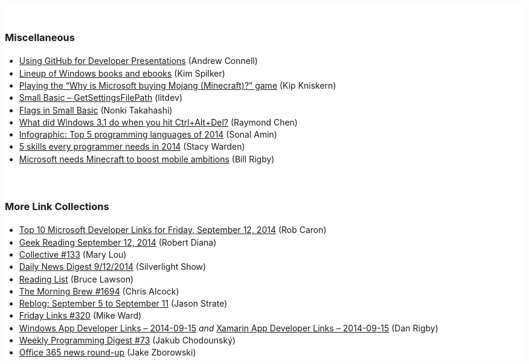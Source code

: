 &nbsp;

### <a name="misc"></a>Miscellaneous

  * <a href="http://feedproxy.google.com/~r/AndrewConnell/~3/O9ZCvNIUjB8/using-github-for-developer-presentations" target="_blank">Using GitHub for Developer Presentations</a> (Andrew Connell)
  * <a href="http://blogs.msdn.com/b/microsoft_press/archive/2014/09/12/lineup-of-windows-books-and-ebooks.aspx" target="_blank">Lineup of Windows books and ebooks</a> (Kim Spilker)
  * <a href="http://feedproxy.google.com/~r/liveside/~3/DYST9c7waWo/" target="_blank">Playing the “Why is Microsoft buying Mojang (Minecraft)?” game</a> (Kip Kniskern)
  * <a href="http://blogs.msdn.com/b/smallbasic/archive/2014/09/13/small-basic-getsettingsfilepath.aspx" target="_blank">Small Basic &#8211; GetSettingsFilePath</a> (litdev)
  * <a href="http://blogs.msdn.com/b/smallbasic/archive/2014/09/15/flags-in-small-basic.aspx" target="_blank">Flags in Small Basic</a> (Nonki Takahashi)
  * <a href="http://blogs.msdn.com/b/oldnewthing/archive/2014/09/12/10557431.aspx" target="_blank">What did Windows 3.1 do when you hit Ctrl+Alt+Del?</a> (Raymond Chen)
  * <a href="http://blog.pluralsight.com/infographic-top-5-programming-languages-of-2014" target="_blank">Infographic: Top 5 programming languages of 2014</a> (Sonal Amin)
  * <a href="http://blog.pluralsight.com/top-programming-languages" target="_blank">5 skills every programmer needs in 2014</a> (Stacy Warden)
  * <a href="http://www.reuters.com/article/2014/09/12/us-mojang-microsoft-idUSKBN0H72EV20140912" target="_blank">Microsoft needs Minecraft to boost mobile ambitions</a> (Bill Rigby)

&nbsp;

### <a name="links"></a>More Link Collections

  * <a href="http://blogs.msdn.com/b/robcaron/archive/2014/09/12/top-10-microsoft-developer-links-for-friday-september-12-2014.aspx" target="_blank">Top 10 Microsoft Developer Links for Friday, September 12, 2014</a> (Rob Caron)
  * <a href="http://feeds.regulargeek.com/~r/RegularGeek/~3/yumSpvgOtl4/" target="_blank">Geek Reading September 12, 2014</a> (Robert Diana)
  * <a href="http://feedproxy.google.com/~r/tympanus/~3/VuW5GL0xtYo/" target="_blank">Collective #133</a> (Mary Lou)
  * <a href="http://feedproxy.google.com/~r/silverlightshow/~3/p2tcd0-aQRg/Daily-News-Digest-9-12-2014.aspx" target="_blank">Daily News Digest 9/12/2014</a> (Silverlight Show)
  * <a href="http://www.brucelawson.co.uk/2014/reading-list-88/" target="_blank">Reading List</a> (Bruce Lawson)
  * <a href="http://feedproxy.google.com/~r/ReflectivePerspective/~3/LeBL5THS_-E/" target="_blank">The Morning Brew #1694</a> (Chris Alcock)
  * <a href="http://www.sqlservercentral.com/blogs/stratesql/2014/09/12/reblog-september-5-to-september-11/" target="_blank">Reblog: September 5 to September 11</a> (Jason Strate)
  * <a href="http://mike-ward.net/blog/post/2014/9/12/Friday-Links-320" target="_blank">Friday Links #320</a> (Mike Ward)
  * <a href="http://windowsappdev.com/2014/09/windows-app-developer-links-2014-09-15/" target="_blank">Windows App Developer Links &#8211; 2014-09-15</a> _and_ <a href="http://xamarinappdev.com/2014/09/xamarin-app-developer-links-2014-09-15/" target="_blank">Xamarin App Developer Links &#8211; 2014-09-15</a> (Dan Rigby)
  * <a href="http://chodounsky.net/2014/09/15/weekly-programming-digest-73/" target="_blank">Weekly Programming Digest #73</a> (Jakub Chodounský)
  * <a href="http://blogs.office.com/2014/09/12/office-365-news-round-4/" target="_blank">Office 365 news round-up</a> (Jake Zborowski)

